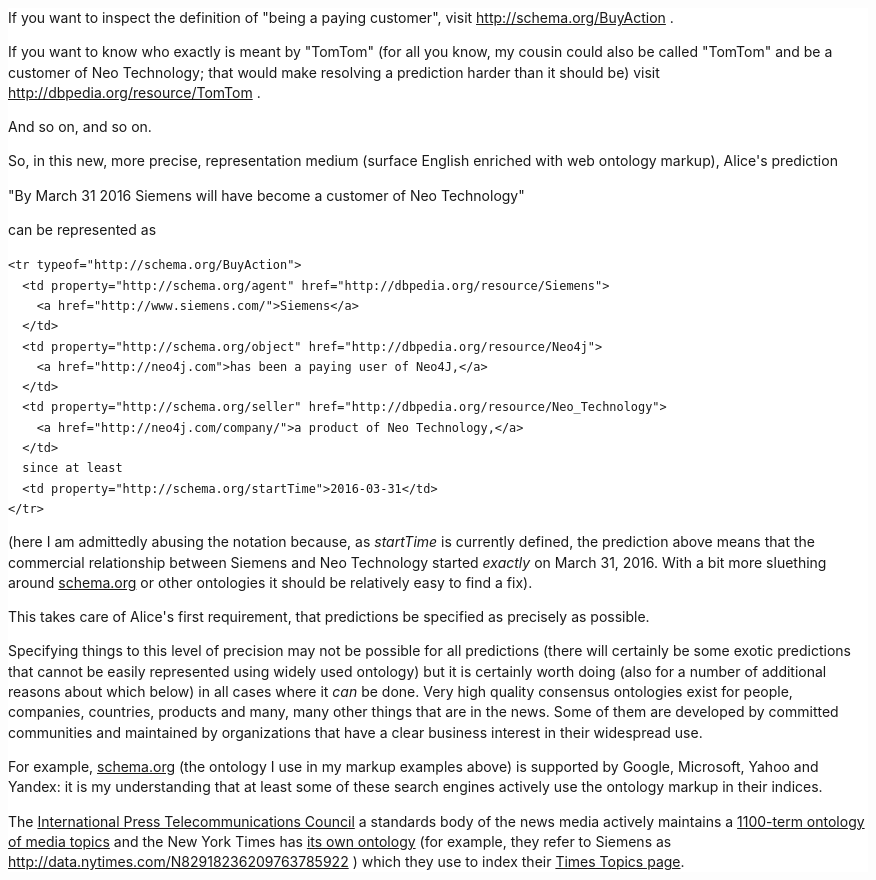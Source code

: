 If you want to inspect the definition of "being a paying customer", visit http://schema.org/BuyAction .

If you want to know who exactly is meant by "TomTom" (for all you know, my cousin could also be called "TomTom" and be a customer of Neo Technology; that would make resolving a prediction harder than it should be) visit http://dbpedia.org/resource/TomTom .

And so on, and so on.

So, in this new, more precise, representation medium (surface English enriched with web ontology markup), Alice's prediction

"By March 31 2016 Siemens will have become a customer of Neo Technology"

can be represented as

```
<tr typeof="http://schema.org/BuyAction">
  <td property="http://schema.org/agent" href="http://dbpedia.org/resource/Siemens">
    <a href="http://www.siemens.com/">Siemens</a>
  </td>
  <td property="http://schema.org/object" href="http://dbpedia.org/resource/Neo4j">
    <a href="http://neo4j.com">has been a paying user of Neo4J,</a>
  </td>
  <td property="http://schema.org/seller" href="http://dbpedia.org/resource/Neo_Technology">
    <a href="http://neo4j.com/company/">a product of Neo Technology,</a>
  </td>
  since at least
  <td property="http://schema.org/startTime">2016-03-31</td>
</tr>
```

(here I am admittedly abusing the notation because, as *startTime* is currently defined, the prediction above means that the commercial relationship between Siemens and Neo Technology started *exactly* on March 31, 2016. With a bit more sluething around [schema.org](http://schema.org) or other ontologies it should be relatively easy to find a fix).

This takes care of Alice's first requirement, that predictions be specified as precisely as possible.

Specifying things to this level of precision may not be possible for all predictions (there will certainly be some exotic predictions that cannot be easily represented using widely used ontology) but it is certainly worth doing (also for a number of additional reasons about which below) in all cases where it *can* be done. Very high quality consensus ontologies exist for people, companies, countries, products and many, many other things that are in the news. Some of them are developed by committed communities and maintained by organizations that have a clear business interest in their widespread use.

For example, [schema.org](http://schema.org) (the ontology I use in my markup examples above) is supported by Google, Microsoft, Yahoo and Yandex: it is my understanding that at least some of these search engines actively use the ontology markup in their indices.

The [International Press Telecommunications Council](https://iptc.org) a standards body of the news media actively maintains a [1100-term ontology of media topics](https://iptc.org/standards/media-topics/) and the New York Times has [its own ontology](http://data.nytimes.com) (for example, they refer to Siemens as http://data.nytimes.com/N82918236209763785922 ) which they use to index their [Times Topics page](http://www.nytimes.com/pages/topics/index.html).

